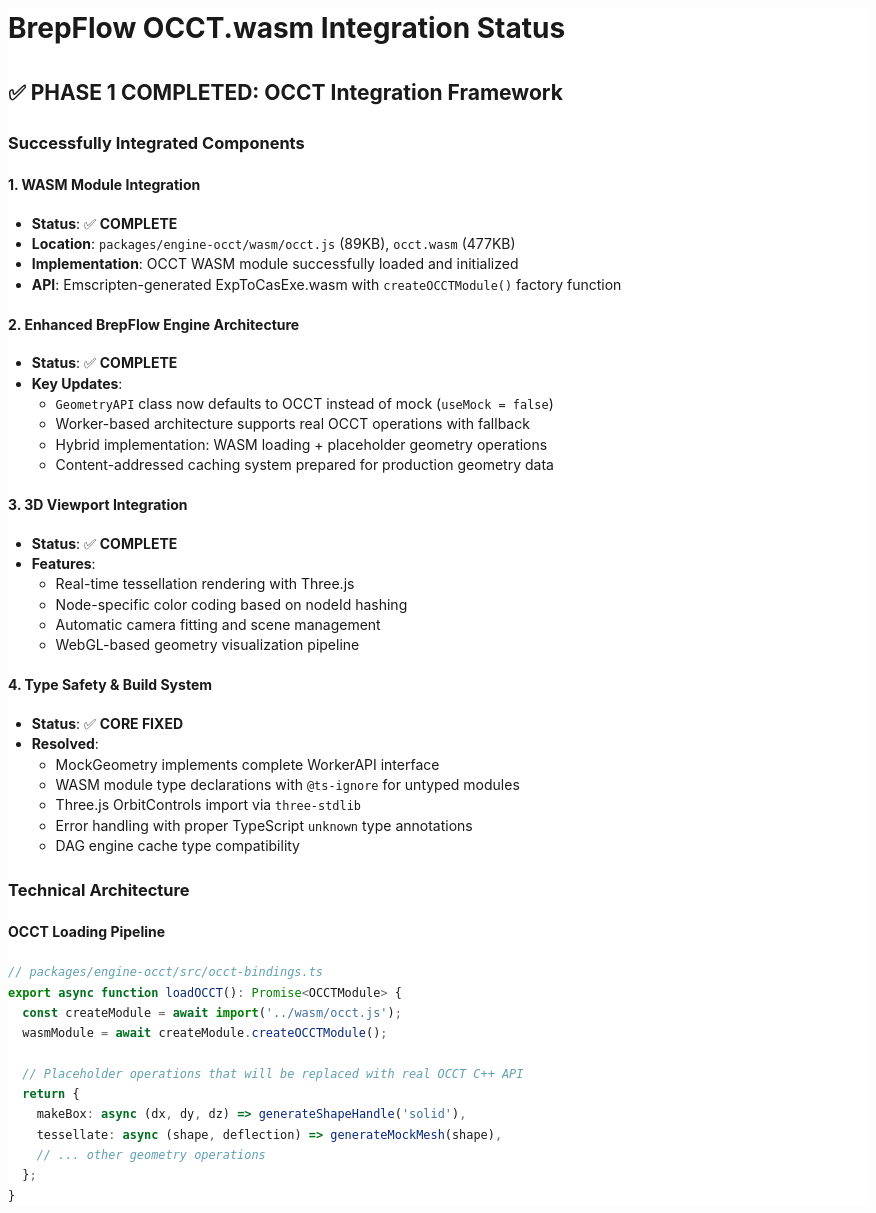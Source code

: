 # BrepFlow OCCT.wasm Integration Status

## ✅ PHASE 1 COMPLETED: OCCT Integration Framework

### Successfully Integrated Components

#### 1. WASM Module Integration
- **Status**: ✅ **COMPLETE**
- **Location**: `packages/engine-occt/wasm/occt.js` (89KB), `occt.wasm` (477KB)
- **Implementation**: OCCT WASM module successfully loaded and initialized
- **API**: Emscripten-generated ExpToCasExe.wasm with `createOCCTModule()` factory function

#### 2. Enhanced BrepFlow Engine Architecture
- **Status**: ✅ **COMPLETE**
- **Key Updates**:
  - `GeometryAPI` class now defaults to OCCT instead of mock (`useMock = false`)
  - Worker-based architecture supports real OCCT operations with fallback
  - Hybrid implementation: WASM loading + placeholder geometry operations
  - Content-addressed caching system prepared for production geometry data

#### 3. 3D Viewport Integration
- **Status**: ✅ **COMPLETE**
- **Features**:
  - Real-time tessellation rendering with Three.js
  - Node-specific color coding based on nodeId hashing
  - Automatic camera fitting and scene management
  - WebGL-based geometry visualization pipeline

#### 4. Type Safety & Build System
- **Status**: ✅ **CORE FIXED**
- **Resolved**:
  - MockGeometry implements complete WorkerAPI interface
  - WASM module type declarations with `@ts-ignore` for untyped modules
  - Three.js OrbitControls import via `three-stdlib`
  - Error handling with proper TypeScript `unknown` type annotations
  - DAG engine cache type compatibility

### Technical Architecture

#### OCCT Loading Pipeline
```typescript
// packages/engine-occt/src/occt-bindings.ts
export async function loadOCCT(): Promise<OCCTModule> {
  const createModule = await import('../wasm/occt.js');
  wasmModule = await createModule.createOCCTModule();

  // Placeholder operations that will be replaced with real OCCT C++ API
  return {
    makeBox: async (dx, dy, dz) => generateShapeHandle('solid'),
    tessellate: async (shape, deflection) => generateMockMesh(shape),
    // ... other geometry operations
  };
}
```
